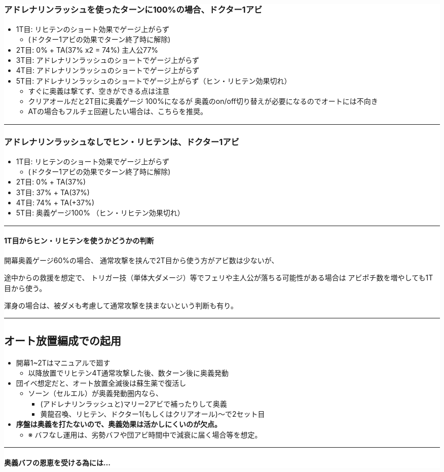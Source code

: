 ### アドレナリンラッシュを使ったターンに100%の場合、ドクター1アビ
- 1T目: リヒテンのショート効果でゲージ上がらず
  - (ドクター1アビの効果でターン終了時に解除)
- 2T目: 0% + TA(37% x2 = 74%) 主人公77%
- 3T目: アドレナリンラッシュのショートでゲージ上がらず
- 4T目: アドレナリンラッシュのショートでゲージ上がらず
- 5T目: アドレナリンラッシュのショートでゲージ上がらず（ヒン・リヒテン効果切れ）
  - すぐに奥義は撃てず、空きができる点は注意
  - クリアオールだと2T目に奥義ゲージ 100%になるが
    奥義のon/off切り替えが必要になるのでオートには不向き
  - ATの場合もフルチェ回避したい場合は、こちらを推奨。
----

### アドレナリンラッシュなしでヒン・リヒテンは、ドクター1アビ
- 1T目: リヒテンのショート効果でゲージ上がらず 
  - (ドクター1アビの効果でターン終了時に解除)
- 2T目: 0% + TA(37%)
- 3T目: 37% + TA(37%)
- 4T目: 74% + TA(+37%)
- 5T目: 奥義ゲージ100% （ヒン・リヒテン効果切れ）

----

#### 1T目からヒン・リヒテンを使うかどうかの判断

開幕奥義ゲージ60%の場合、
通常攻撃を挟んで2T目から使う方がアビ数は少ないが、

途中からの救援を想定で、
トリガー技（単体大ダメージ）等でフェリや主人公が落ちる可能性がある場合は
アビポチ数を増やしても1T目から使う。

渾身の場合は、被ダメも考慮して通常攻撃を挟まないという判断も有り。


----

## オート放置編成での起用

- 開幕1~2Tはマニュアルで廻す
  - 以降放置でリヒテン4T通常攻撃した後、数ターン後に奥義発動
- 団イベ想定だと、オート放置全滅後は蘇生薬で復活し
  - ソーン（セルエル）が奥義発動圏内なら、
    - (アドレナリンラッシュと)マリー2アビで補ったりして奥義
    - 黄龍召喚、リヒテン、ドクター1(もしくはクリアオール)～で2セット目
- **序盤は奥義を打たないので、奥義効果は活かしにくいのが欠点。**
  - ※ バフなし運用は、劣勢バフや団アビ時間中で減衰に届く場合等を想定。


----

#### 奥義バフの恩恵を受ける為には…
